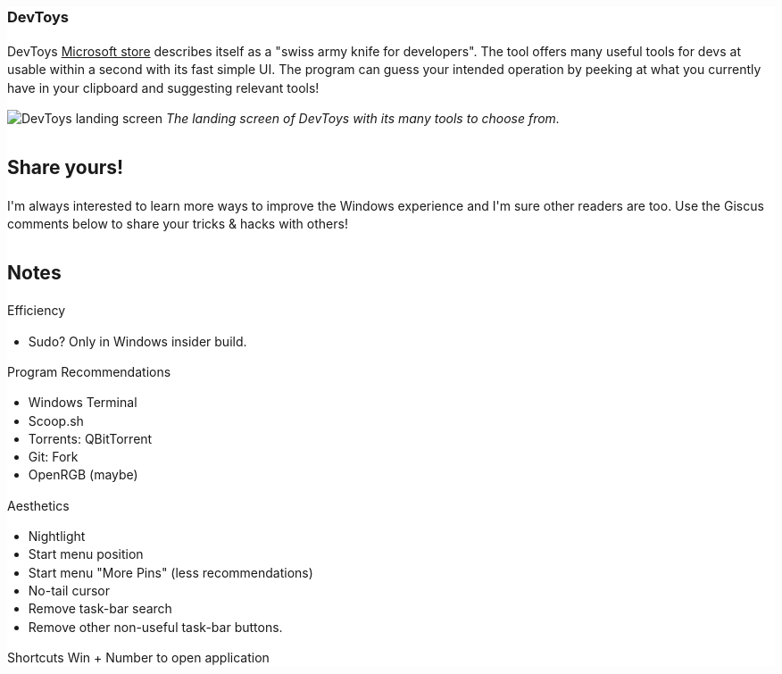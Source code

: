 ### DevToys
DevToys [Microsoft store](https://apps.microsoft.com/detail/9pgcv4v3bk4w) describes itself as a "swiss army knife for developers". The tool offers many useful tools for devs at usable within a second with its fast simple UI. The program can guess your intended operation by peeking at what you currently have in your clipboard and suggesting relevant tools!

![DevToys landing screen](windowsimprovements-devtoys.png)
_The landing screen of DevToys with its many tools to choose from._

## Share yours!
I'm always interested to learn more ways to improve the Windows experience and I'm sure other readers are too. Use the Giscus comments below to share your tricks & hacks with others!

## Notes

Efficiency
* Sudo? Only in Windows insider build.

Program Recommendations
* Windows Terminal
* Scoop.sh
* Torrents: QBitTorrent
* Git: Fork
* OpenRGB (maybe)

Aesthetics
* Nightlight
* Start menu position
* Start menu "More Pins" (less recommendations)
* No-tail cursor
* Remove task-bar search
* Remove other non-useful task-bar buttons.

Shortcuts
Win + Number to open application